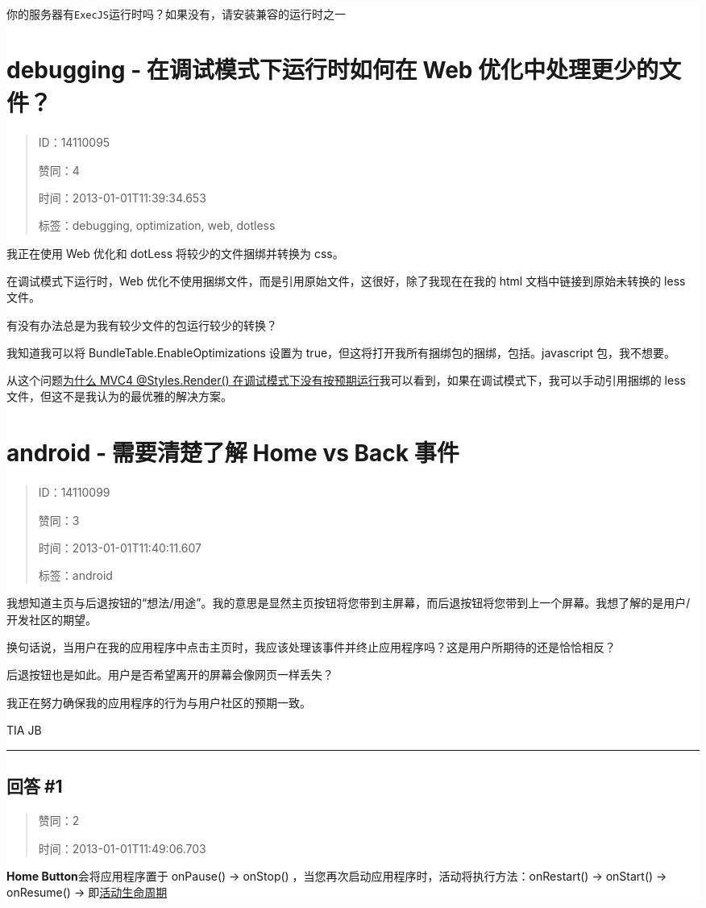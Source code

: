 你的服务器有`ExecJS`运行时吗？如果没有，请安装兼容的运行时之一

# debugging - 在调试模式下运行时如何在 Web 优化中处理更少的文件？

> ID：14110095
> 
> 赞同：4
> 
> 时间：2013-01-01T11:39:34.653
> 
> 标签：debugging, optimization, web, dotless

我正在使用 Web 优化和 dotLess 将较少的文件捆绑并转换为 css。

在调试模式下运行时，Web 优化不使用捆绑文件，而是引用原始文件，这很好，除了我现在在我的 html 文档中链接到原始未转换的 less 文件。

有没有办法总是为我有较少文件的包运行较少的转换？

我知道我可以将 BundleTable.EnableOptimizations 设置为 true，但这将打开我所有捆绑包的捆绑，包括。javascript 包，我不想要。

从这个问题[为什么 MVC4 @Styles.Render() 在调试模式下没有按预期运行](https://stackoverflow.com/questions/11190339/why-is-mvc4-styles-render-not-behaving-as-expected-in-debug-mode)我可以看到，如果在调试模式下，我可以手动引用捆绑的 less 文件，但这不是我认为的最优雅的解决方案。

# android - 需要清楚了解 Home vs Back 事件

> ID：14110099
> 
> 赞同：3
> 
> 时间：2013-01-01T11:40:11.607
> 
> 标签：android

我想知道主页与后退按钮的“想法/用途”。我的意思是显然主页按钮将您带到主屏幕，而后退按钮将您带到上一个屏幕。我想了解的是用户/开发社区的期望。

换句话说，当用户在我的应用程序中点击主页时，我应该处理该事件并终止应用程序吗？这是用户所期待的还是恰恰相反？

后退按钮也是如此。用户是否希望离开的屏幕会像网页一样丢失？

我正在努力确保我的应用程序的行为与用户社区的预期一致。

TIA JB

* * *

## 回答 #1

> 赞同：2
> 
> 时间：2013-01-01T11:49:06.703

**Home Button**会将应用程序置于 onPause() -> onStop() ，当您再次启动应用程序时，活动将执行方法：onRestart() -> onStart() -> onResume() -> 即[活动生命周期](http://developer.android.com/reference/android/app/Activity.html)

